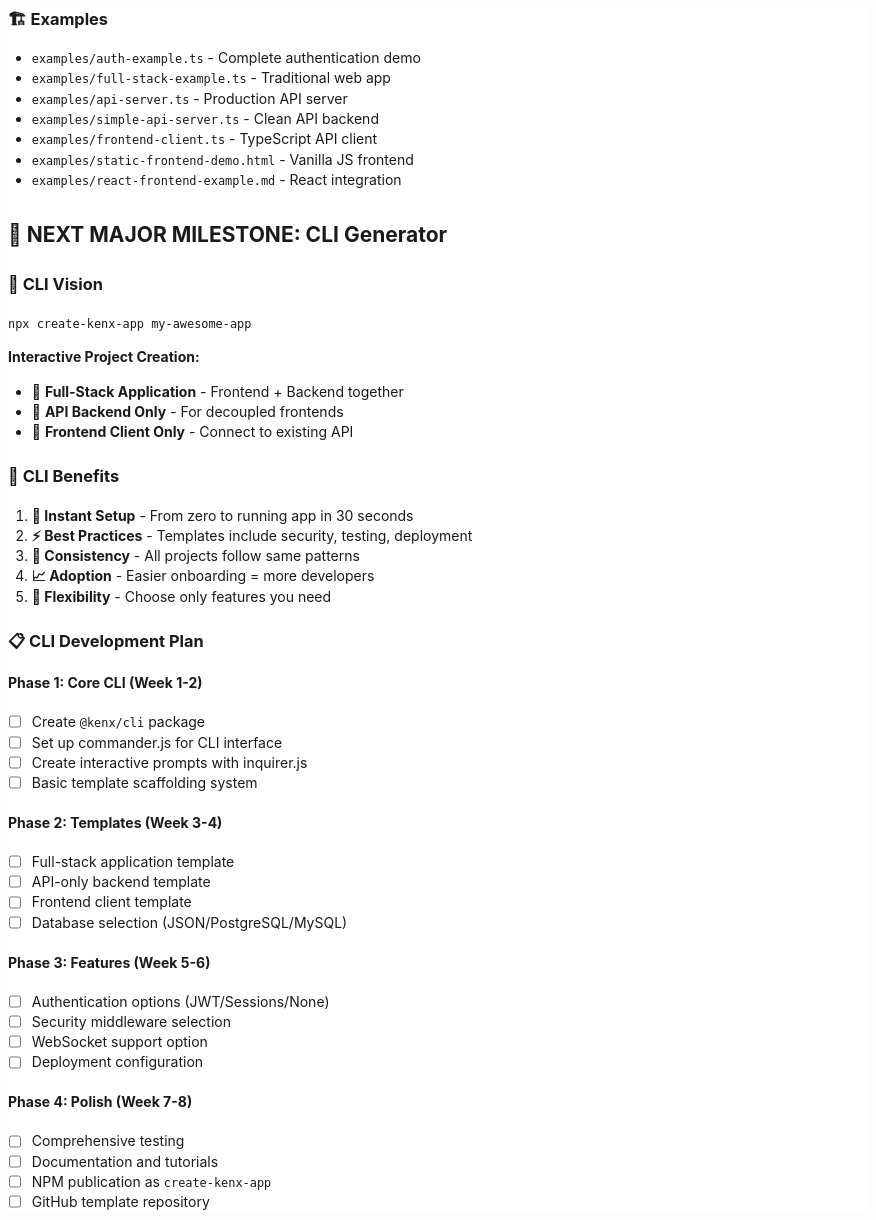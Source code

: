 ### 🏗️ **Examples**
- `examples/auth-example.ts` - Complete authentication demo
- `examples/full-stack-example.ts` - Traditional web app
- `examples/api-server.ts` - Production API server
- `examples/simple-api-server.ts` - Clean API backend
- `examples/frontend-client.ts` - TypeScript API client
- `examples/static-frontend-demo.html` - Vanilla JS frontend
- `examples/react-frontend-example.md` - React integration

## 🔮 **NEXT MAJOR MILESTONE: CLI Generator**

### 🎯 **CLI Vision**
```bash
npx create-kenx-app my-awesome-app
```

**Interactive Project Creation:**
- 🏢 **Full-Stack Application** - Frontend + Backend together
- 🔗 **API Backend Only** - For decoupled frontends
- 📱 **Frontend Client Only** - Connect to existing API

### 🚀 **CLI Benefits**
1. **🎯 Instant Setup** - From zero to running app in 30 seconds
2. **⚡ Best Practices** - Templates include security, testing, deployment
3. **🔄 Consistency** - All projects follow same patterns
4. **📈 Adoption** - Easier onboarding = more developers
5. **🎨 Flexibility** - Choose only features you need

### 📋 **CLI Development Plan**

#### **Phase 1: Core CLI (Week 1-2)**
- [ ] Create `@kenx/cli` package
- [ ] Set up commander.js for CLI interface
- [ ] Create interactive prompts with inquirer.js
- [ ] Basic template scaffolding system

#### **Phase 2: Templates (Week 3-4)**
- [ ] Full-stack application template
- [ ] API-only backend template
- [ ] Frontend client template
- [ ] Database selection (JSON/PostgreSQL/MySQL)

#### **Phase 3: Features (Week 5-6)**
- [ ] Authentication options (JWT/Sessions/None)
- [ ] Security middleware selection
- [ ] WebSocket support option
- [ ] Deployment configuration

#### **Phase 4: Polish (Week 7-8)**
- [ ] Comprehensive testing
- [ ] Documentation and tutorials
- [ ] NPM publication as `create-kenx-app`
- [ ] GitHub template repository
